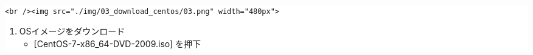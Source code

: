     <br /><img src="./img/03_download_centos/03.png" width="480px">

1. OSイメージをダウンロード
    - [CentOS-7-x86_64-DVD-2009.iso] を押下
